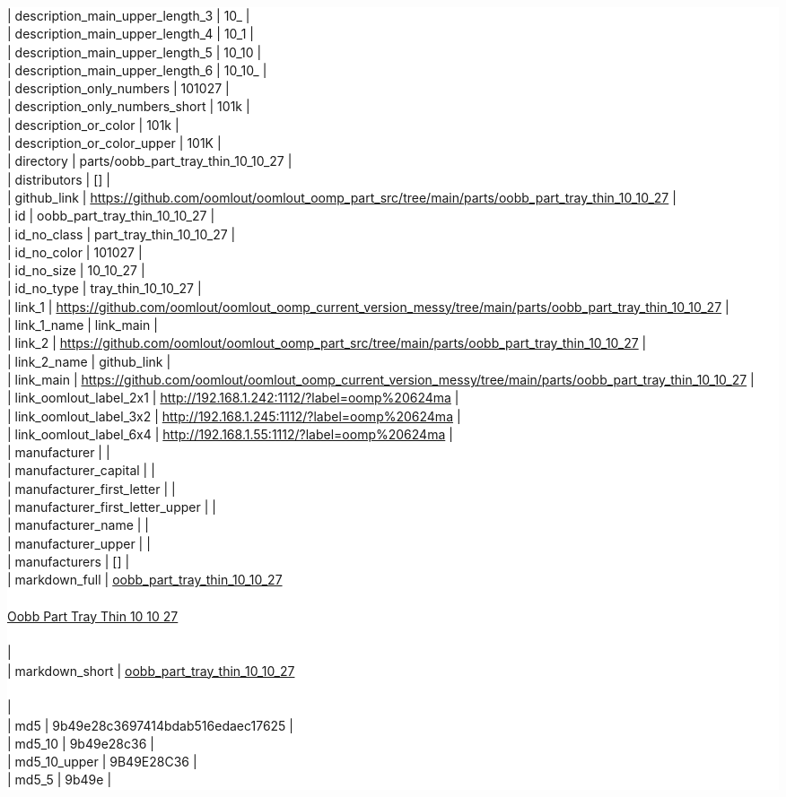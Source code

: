 | description_main_upper_length_3 | 10_ |  
| description_main_upper_length_4 | 10_1 |  
| description_main_upper_length_5 | 10_10 |  
| description_main_upper_length_6 | 10_10_ |  
| description_only_numbers | 101027 |  
| description_only_numbers_short | 101k |  
| description_or_color | 101k |  
| description_or_color_upper | 101K |  
| directory | parts/oobb_part_tray_thin_10_10_27 |  
| distributors | [] |  
| github_link | https://github.com/oomlout/oomlout_oomp_part_src/tree/main/parts/oobb_part_tray_thin_10_10_27 |  
| id | oobb_part_tray_thin_10_10_27 |  
| id_no_class | part_tray_thin_10_10_27 |  
| id_no_color | 101027 |  
| id_no_size | 10_10_27 |  
| id_no_type | tray_thin_10_10_27 |  
| link_1 | https://github.com/oomlout/oomlout_oomp_current_version_messy/tree/main/parts/oobb_part_tray_thin_10_10_27 |  
| link_1_name | link_main |  
| link_2 | https://github.com/oomlout/oomlout_oomp_part_src/tree/main/parts/oobb_part_tray_thin_10_10_27 |  
| link_2_name | github_link |  
| link_main | https://github.com/oomlout/oomlout_oomp_current_version_messy/tree/main/parts/oobb_part_tray_thin_10_10_27 |  
| link_oomlout_label_2x1 | http://192.168.1.242:1112/?label=oomp%20624ma |  
| link_oomlout_label_3x2 | http://192.168.1.245:1112/?label=oomp%20624ma |  
| link_oomlout_label_6x4 | http://192.168.1.55:1112/?label=oomp%20624ma |  
| manufacturer |  |  
| manufacturer_capital |  |  
| manufacturer_first_letter |  |  
| manufacturer_first_letter_upper |  |  
| manufacturer_name |  |  
| manufacturer_upper |  |  
| manufacturers | [] |  
| markdown_full | [oobb_part_tray_thin_10_10_27](https://github.com/oomlout/oomlout_oomp_current_version_messy/tree/main/parts/oobb_part_tray_thin_10_10_27)<br>[](https://github.com/oomlout/oomlout_oomp_current_version_messy/tree/main/parts/oobb_part_tray_thin_10_10_27)<br>[Oobb Part Tray Thin 10 10 27](https://github.com/oomlout/oomlout_oomp_current_version_messy/tree/main/parts/oobb_part_tray_thin_10_10_27)<br><br> |  
| markdown_short | [oobb_part_tray_thin_10_10_27](https://github.com/oomlout/oomlout_oomp_current_version_messy/tree/main/parts/oobb_part_tray_thin_10_10_27)<br><br> |  
| md5 | 9b49e28c3697414bdab516edaec17625 |  
| md5_10 | 9b49e28c36 |  
| md5_10_upper | 9B49E28C36 |  
| md5_5 | 9b49e |  